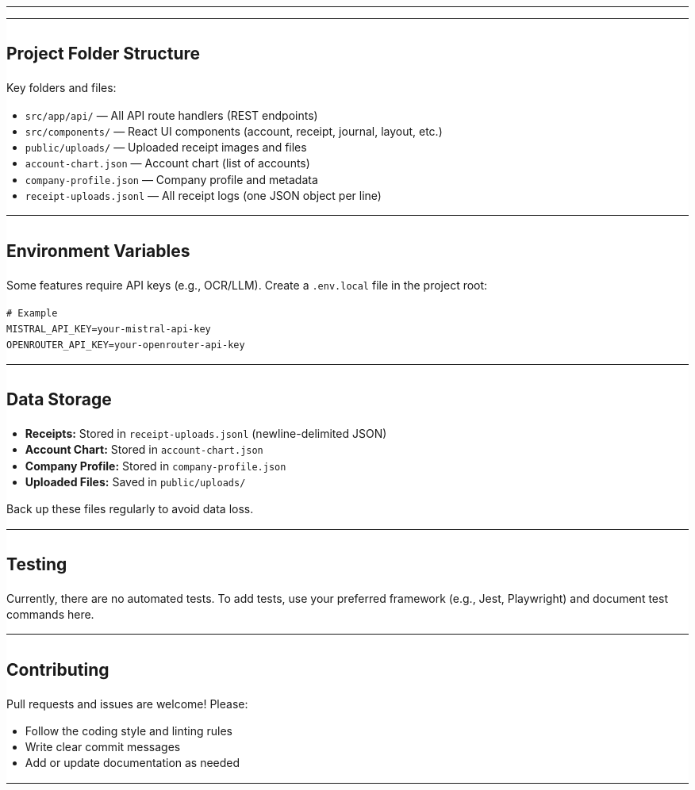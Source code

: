 

---


---


## Project Folder Structure

Key folders and files:

- `src/app/api/` — All API route handlers (REST endpoints)
- `src/components/` — React UI components (account, receipt, journal, layout, etc.)
- `public/uploads/` — Uploaded receipt images and files
- `account-chart.json` — Account chart (list of accounts)
- `company-profile.json` — Company profile and metadata
- `receipt-uploads.jsonl` — All receipt logs (one JSON object per line)

---

## Environment Variables

Some features require API keys (e.g., OCR/LLM). Create a `.env.local` file in the project root:

```env
# Example
MISTRAL_API_KEY=your-mistral-api-key
OPENROUTER_API_KEY=your-openrouter-api-key
```

---


## Data Storage

- **Receipts:** Stored in `receipt-uploads.jsonl` (newline-delimited JSON)
- **Account Chart:** Stored in `account-chart.json`
- **Company Profile:** Stored in `company-profile.json`
- **Uploaded Files:** Saved in `public/uploads/`

Back up these files regularly to avoid data loss.

---

## Testing

Currently, there are no automated tests. To add tests, use your preferred framework (e.g., Jest, Playwright) and document test commands here.

---

## Contributing

Pull requests and issues are welcome! Please:
- Follow the coding style and linting rules
- Write clear commit messages
- Add or update documentation as needed

---